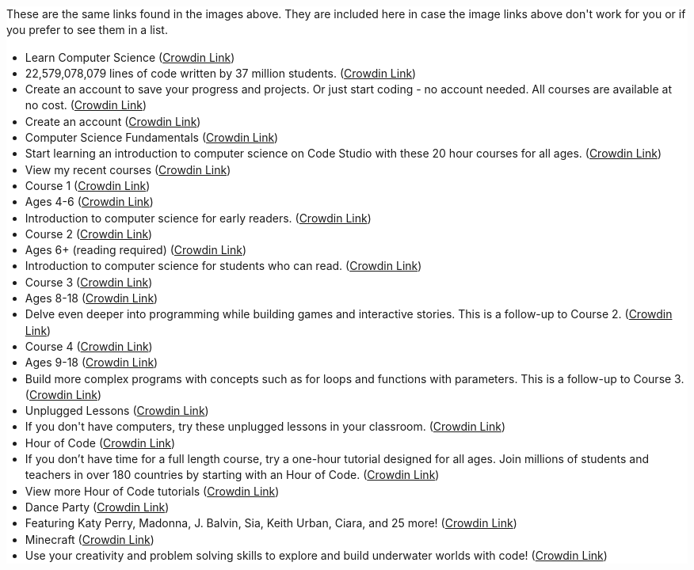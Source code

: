 These are the same links found in the images above. They are included here in case the image links above don't work for you or if you prefer to see them in a list.

- Learn Computer Science (<a href="https://crowdin.com/translate/codeorg/40/enus-#89093" target="_blank">Crowdin Link</a>)
- 22,579,078,079 lines of code written by 37 million students. (<a href="https://crowdin.com/translate/codeorg/43/enus-#84084" target="_blank">Crowdin Link</a>)
- Create an account to save your progress and projects. Or just start coding - no account needed. All courses are available at no cost. (<a href="https://crowdin.com/translate/codeorg/43/enus-#84083" target="_blank">Crowdin Link</a>)
- Create an account (<a href="https://crowdin.com/translate/codeorg/40/enus-#58504" target="_blank">Crowdin Link</a>)
- Computer Science Fundamentals (<a href="https://crowdin.com/translate/codeorg/63/enus-#81615" target="_blank">Crowdin Link</a>)
- Start learning an introduction to computer science on Code Studio with these 20 hour courses for all ages. (<a href="https://crowdin.com/translate/codeorg/43/enus-#90887" target="_blank">Crowdin Link</a>)
- View my recent courses (<a href="https://crowdin.com/translate/codeorg/43/enus-#90888" target="_blank">Crowdin Link</a>)
- Course 1 (<a href="https://crowdin.com/translate/codeorg/63/enus-#21788" target="_blank">Crowdin Link</a>)
- Ages 4-6 (<a href="https://crowdin.com/translate/codeorg/63/enus-#24905" target="_blank">Crowdin Link</a>)
- Introduction to computer science for early readers. (<a href="https://crowdin.com/translate/codeorg/63/enus-#24906" target="_blank">Crowdin Link</a>)
- Course 2 (<a href="https://crowdin.com/translate/codeorg/63/enus-#5850" target="_blank">Crowdin Link</a>)
- Ages 6+ (reading required) (<a href="https://crowdin.com/translate/codeorg/63/enus-#67971" target="_blank">Crowdin Link</a>)
- Introduction to computer science for students who can read. (<a href="https://crowdin.com/translate/codeorg/63/enus-#24908" target="_blank">Crowdin Link</a>)
- Course 3 (<a href="https://crowdin.com/translate/codeorg/63/enus-#5855" target="_blank">Crowdin Link</a>)
- Ages 8-18 (<a href="https://crowdin.com/translate/codeorg/63/enus-#24909" target="_blank">Crowdin Link</a>)
- Delve even deeper into programming while building games and interactive stories. This is a follow-up to Course 2. (<a href="https://crowdin.com/translate/codeorg/63/enus-#24910" target="_blank">Crowdin Link</a>)
- Course 4 (<a href="https://crowdin.com/translate/codeorg/63/enus-#21796" target="_blank">Crowdin Link</a>)
- Ages 9-18 (<a href="https://crowdin.com/translate/codeorg/63/enus-#67973" target="_blank">Crowdin Link</a>)
- Build more complex programs with concepts such as for loops and functions with parameters. This is a follow-up to Course 3. (<a href="https://crowdin.com/translate/codeorg/63/enus-#21792" target="_blank">Crowdin Link</a>)
- Unplugged Lessons (<a href="https://crowdin.com/translate/codeorg/40/enus-#56445" target="_blank">Crowdin Link</a>)
- If you don't have computers, try these unplugged lessons in your classroom. (<a href="https://crowdin.com/translate/codeorg/40/enus-#56448" target="_blank">Crowdin Link</a>)
- Hour of Code (<a href="https://crowdin.com/translate/codeorg/56/enus-#25709" target="_blank">Crowdin Link</a>)
- If you don’t have time for a full length course, try a one-hour tutorial designed for all ages. Join millions of students and teachers in over 180 countries by starting with an Hour of Code. (<a href="https://crowdin.com/translate/codeorg/43/enus-#84245" target="_blank">Crowdin Link</a>)
- View more Hour of Code tutorials (<a href="https://crowdin.com/translate/codeorg/43/enus-#85794" target="_blank">Crowdin Link</a>)
- Dance Party (<a href="https://crowdin.com/translate/codeorg/63/enus-#169874" target="_blank">Crowdin Link</a>)
- Featuring Katy Perry, Madonna, J. Balvin, Sia, Keith Urban, Ciara, and 25 more! (<a href="https://crowdin.com/translate/codeorg/63/enus-#169877" target="_blank">Crowdin Link</a>)
- Minecraft (<a href="https://crowdin.com/translate/codeorg/40/enus-#51940" target="_blank">Crowdin Link</a>)
- Use your creativity and problem solving skills to explore and build underwater worlds with code! (<a href="https://crowdin.com/translate/codeorg/63/enus-#182417" target="_blank">Crowdin Link</a>)